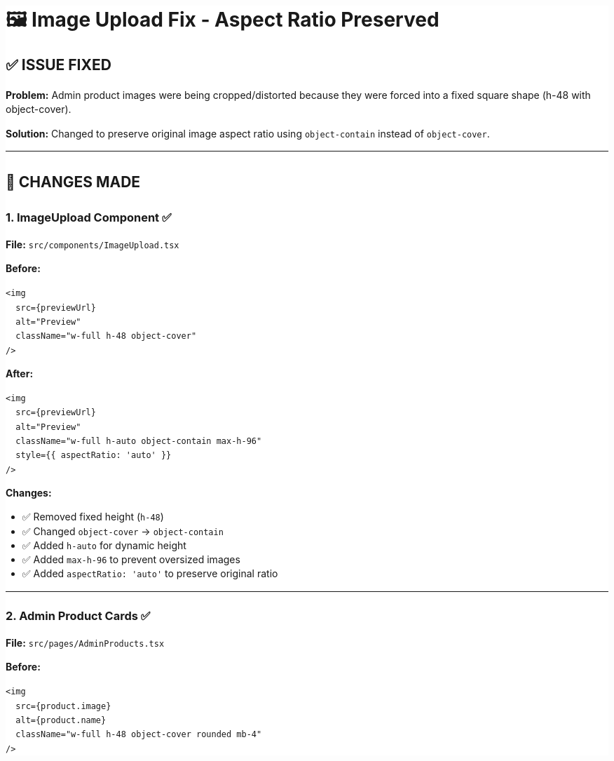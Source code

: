 # 🖼️ Image Upload Fix - Aspect Ratio Preserved

## ✅ ISSUE FIXED

**Problem:** Admin product images were being cropped/distorted because they were forced into a fixed square shape (h-48 with object-cover).

**Solution:** Changed to preserve original image aspect ratio using `object-contain` instead of `object-cover`.

---

## 🔧 CHANGES MADE

### 1. ImageUpload Component ✅

**File:** `src/components/ImageUpload.tsx`

**Before:**
```tsx
<img
  src={previewUrl}
  alt="Preview"
  className="w-full h-48 object-cover"
/>
```

**After:**
```tsx
<img
  src={previewUrl}
  alt="Preview"
  className="w-full h-auto object-contain max-h-96"
  style={{ aspectRatio: 'auto' }}
/>
```

**Changes:**
- ✅ Removed fixed height (`h-48`)
- ✅ Changed `object-cover` → `object-contain`
- ✅ Added `h-auto` for dynamic height
- ✅ Added `max-h-96` to prevent oversized images
- ✅ Added `aspectRatio: 'auto'` to preserve original ratio

---

### 2. Admin Product Cards ✅

**File:** `src/pages/AdminProducts.tsx`

**Before:**
```tsx
<img
  src={product.image}
  alt={product.name}
  className="w-full h-48 object-cover rounded mb-4"
/>
```
